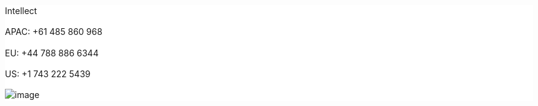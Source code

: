 Intellect</p><p>APAC: +61 485 860 968</p><p>EU: +44 788 886 6344</p><p>US: +1 743 222 5439</p>
![image](https://github.com/user-attachments/assets/caf92e00-3064-4dab-908a-af93531aa2a3)
